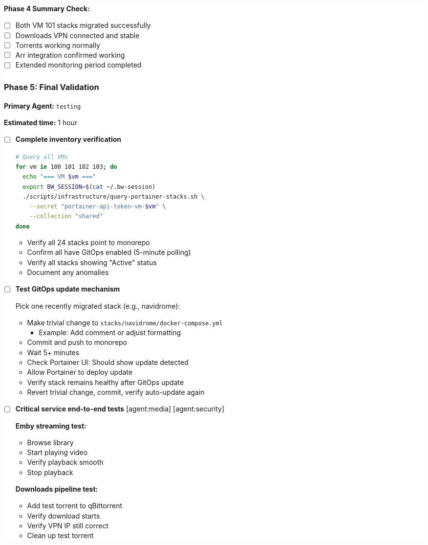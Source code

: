 **Phase 4 Summary Check:**
- [ ] Both VM 101 stacks migrated successfully
- [ ] Downloads VPN connected and stable
- [ ] Torrents working normally
- [ ] Arr integration confirmed working
- [ ] Extended monitoring period completed

### Phase 5: Final Validation

**Primary Agent:** `testing`

**Estimated time:** 1 hour

- [ ] **Complete inventory verification**
  ```bash
  # Query all VMs
  for vm in 100 101 102 103; do
    echo "=== VM $vm ==="
    export BW_SESSION=$(cat ~/.bw-session)
    ./scripts/infrastructure/query-portainer-stacks.sh \
      --secret "portainer-api-token-vm-$vm" \
      --collection "shared"
  done
  ```
  - Verify all 24 stacks point to monorepo
  - Confirm all have GitOps enabled (5-minute polling)
  - Verify all stacks showing "Active" status
  - Document any anomalies

- [ ] **Test GitOps update mechanism**

  Pick one recently migrated stack (e.g., navidrome):
  - Make trivial change to `stacks/navidrome/docker-compose.yml`
    - Example: Add comment or adjust formatting
  - Commit and push to monorepo
  - Wait 5+ minutes
  - Check Portainer UI: Should show update detected
  - Allow Portainer to deploy update
  - Verify stack remains healthy after GitOps update
  - Revert trivial change, commit, verify auto-update again

- [ ] **Critical service end-to-end tests** [agent:media] [agent:security]

  **Emby streaming test:**
  - Browse library
  - Start playing video
  - Verify playback smooth
  - Stop playback

  **Downloads pipeline test:**
  - Add test torrent to qBittorrent
  - Verify download starts
  - Verify VPN IP still correct
  - Clean up test torrent
